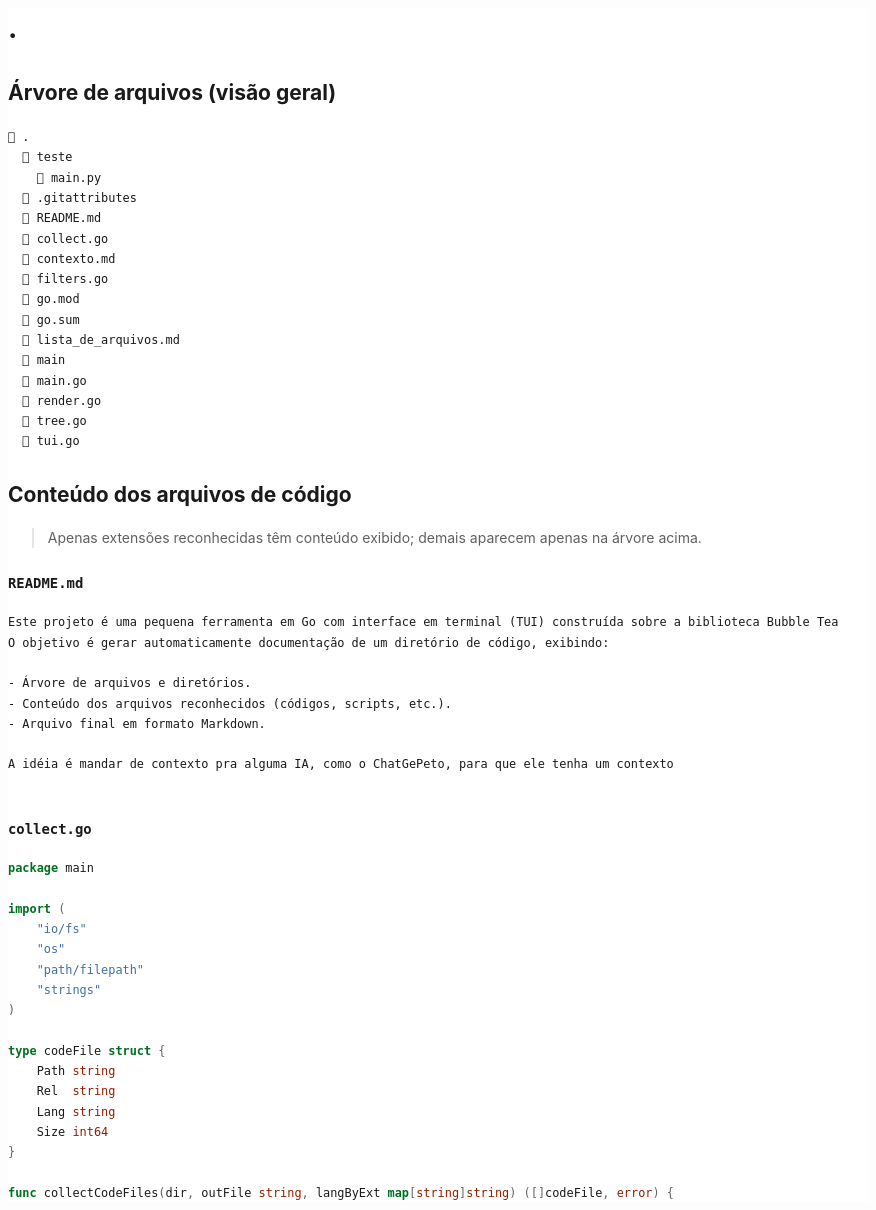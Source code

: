 # .

## Árvore de arquivos (visão geral)

```
📁 .
  📁 teste
    📄 main.py
  📄 .gitattributes
  📄 README.md
  📄 collect.go
  📄 contexto.md
  📄 filters.go
  📄 go.mod
  📄 go.sum
  📄 lista_de_arquivos.md
  📄 main
  📄 main.go
  📄 render.go
  📄 tree.go
  📄 tui.go
```

## Conteúdo dos arquivos de código

> Apenas extensões reconhecidas têm conteúdo exibido; demais aparecem apenas na árvore acima.

### `README.md`

```
Este projeto é uma pequena ferramenta em Go com interface em terminal (TUI) construída sobre a biblioteca Bubble Tea 
O objetivo é gerar automaticamente documentação de um diretório de código, exibindo:

- Árvore de arquivos e diretórios.
- Conteúdo dos arquivos reconhecidos (códigos, scripts, etc.).
- Arquivo final em formato Markdown.

A idéia é mandar de contexto pra alguma IA, como o ChatGePeto, para que ele tenha um contexto


```

### `collect.go`

```go
package main

import (
	"io/fs"
	"os"
	"path/filepath"
	"strings"
)

type codeFile struct {
	Path string
	Rel  string
	Lang string
	Size int64
}

func collectCodeFiles(dir, outFile string, langByExt map[string]string) ([]codeFile, error) {
```